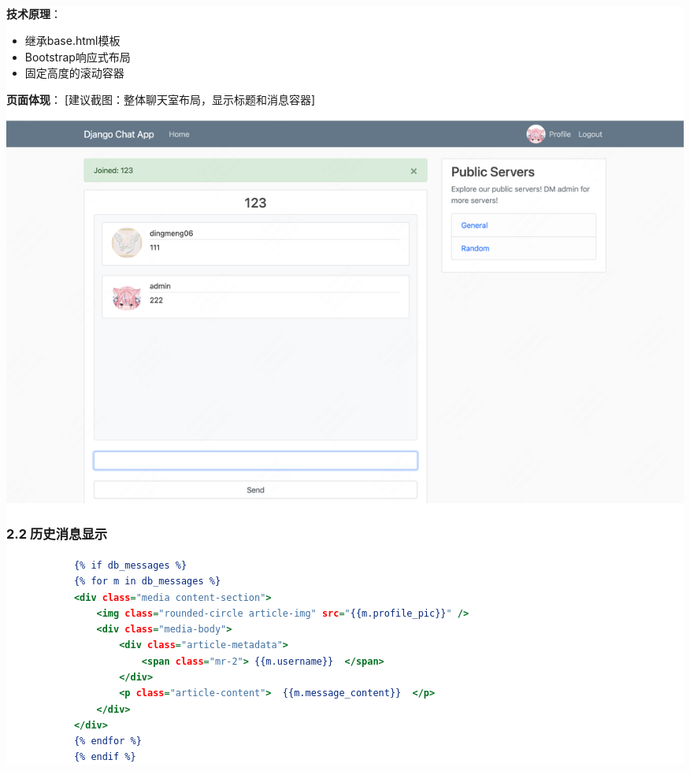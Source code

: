 
**技术原理**：
- 继承base.html模板
- Bootstrap响应式布局
- 固定高度的滚动容器

**页面体现**：
[建议截图：整体聊天室布局，显示标题和消息容器]

![alt text](image-7.png)

### 2.2 历史消息显示


```8:20:Django-ChatApp/chat/templates/chat/chatroom.html
            {% if db_messages %}
            {% for m in db_messages %}
            <div class="media content-section">
                <img class="rounded-circle article-img" src="{{m.profile_pic}}" />
                <div class="media-body">
                    <div class="article-metadata">
                        <span class="mr-2"> {{m.username}}  </span>
                    </div>
                    <p class="article-content">  {{m.message_content}}  </p>
                </div>
            </div>
            {% endfor %}
            {% endif %}
```
